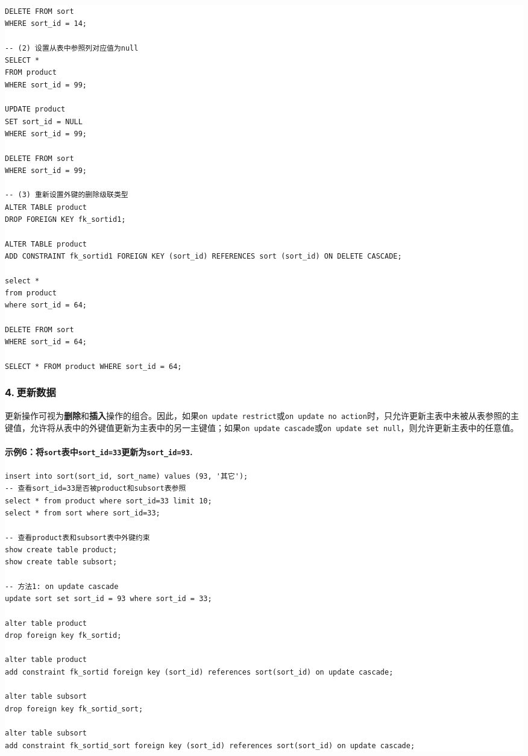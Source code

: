 ```mysql
DELETE FROM sort
WHERE sort_id = 14;

-- (2) 设置从表中参照列对应值为null
SELECT *
FROM product
WHERE sort_id = 99;

UPDATE product
SET sort_id = NULL
WHERE sort_id = 99;

DELETE FROM sort
WHERE sort_id = 99;

-- (3) 重新设置外键的删除级联类型
ALTER TABLE product
DROP FOREIGN KEY fk_sortid1;

ALTER TABLE product
ADD CONSTRAINT fk_sortid1 FOREIGN KEY (sort_id) REFERENCES sort (sort_id) ON DELETE CASCADE;

select *
from product
where sort_id = 64;

DELETE FROM sort
WHERE sort_id = 64;

SELECT * FROM product WHERE sort_id = 64;
```

### 4. 更新数据

更新操作可视为**删除**和**插入**操作的组合。因此，如果`on update restrict`或`on update no action`时，只允许更新主表中未被从表参照的主键值，允许将从表中的外键值更新为主表中的另一主键值；如果`on update cascade`或`on update set null`，则允许更新主表中的任意值。

#### 示例6：将`sort`表中`sort_id=33`更新为`sort_id=93`.

```mysql
insert into sort(sort_id, sort_name) values (93, '其它');
-- 查看sort_id=33是否被product和subsort表参照
select * from product where sort_id=33 limit 10;
select * from sort where sort_id=33;

-- 查看product表和subsort表中外键约束
show create table product;
show create table subsort;

-- 方法1: on update cascade
update sort set sort_id = 93 where sort_id = 33;

alter table product
drop foreign key fk_sortid;

alter table product 
add constraint fk_sortid foreign key (sort_id) references sort(sort_id) on update cascade;

alter table subsort 
drop foreign key fk_sortid_sort;

alter table subsort 
add constraint fk_sortid_sort foreign key (sort_id) references sort(sort_id) on update cascade;

```
